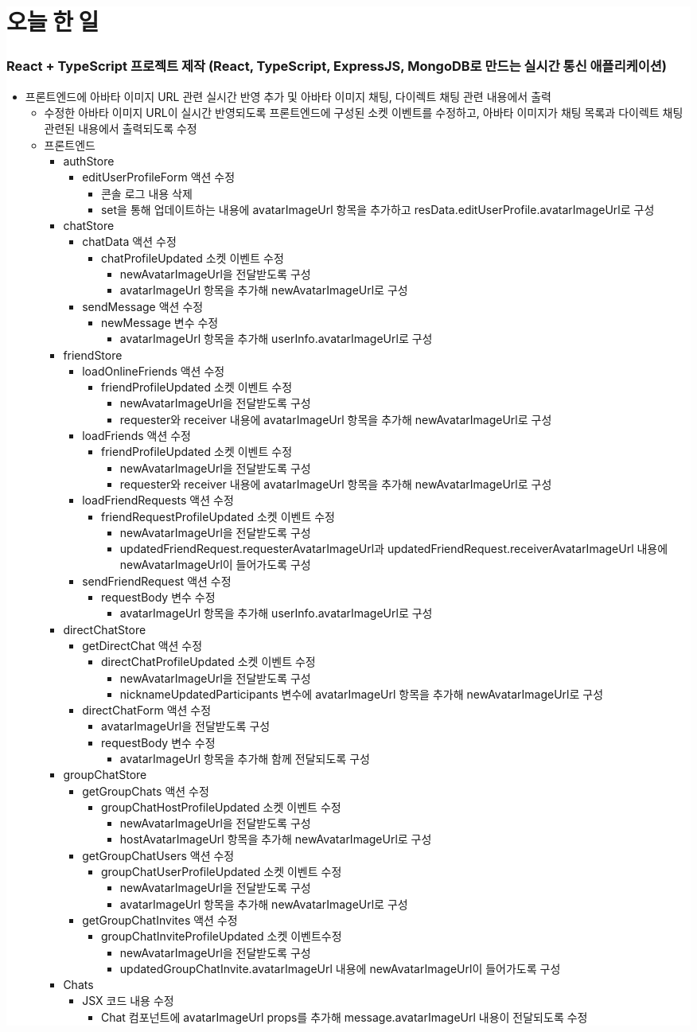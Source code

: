 # 오늘 한 일

### React + TypeScript 프로젝트 제작 (React, TypeScript, ExpressJS, MongoDB로 만드는 실시간 통신 애플리케이션)

- 프론트엔드에 아바타 이미지 URL 관련 실시간 반영 추가 및 아바타 이미지 채팅, 다이렉트 채팅 관련 내용에서 출력
  - 수정한 아바타 이미지 URL이 실시간 반영되도록 프론트엔드에 구성된 소켓 이벤트를 수정하고, 아바타 이미지가 채팅 목록과 다이렉트 채팅 관련된 내용에서 출력되도록 수정
  - 프론트엔드
    - authStore
      - editUserProfileForm 액션 수정
        - 콘솔 로그 내용 삭제
        - set을 통해 업데이트하는 내용에 avatarImageUrl 항목을 추가하고 resData.editUserProfile.avatarImageUrl로 구성
    - chatStore
      - chatData 액션 수정
        - chatProfileUpdated 소켓 이벤트 수정
          - newAvatarImageUrl을 전달받도록 구성
          - avatarImageUrl 항목을 추가해 newAvatarImageUrl로 구성
      - sendMessage 액션 수정
        - newMessage 변수 수정
          - avatarImageUrl 항목을 추가해 userInfo.avatarImageUrl로 구성
    - friendStore
      - loadOnlineFriends 액션 수정
        - friendProfileUpdated 소켓 이벤트 수정
          - newAvatarImageUrl을 전달받도록 구성
          - requester와 receiver 내용에 avatarImageUrl 항목을 추가해 newAvatarImageUrl로 구성
      - loadFriends 액션 수정
        - friendProfileUpdated 소켓 이벤트 수정
          - newAvatarImageUrl을 전달받도록 구성
          - requester와 receiver 내용에 avatarImageUrl 항목을 추가해 newAvatarImageUrl로 구성
      - loadFriendRequests 액션 수정
        - friendRequestProfileUpdated 소켓 이벤트 수정
          - newAvatarImageUrl을 전달받도록 구성
          - updatedFriendRequest.requesterAvatarImageUrl과 updatedFriendRequest.receiverAvatarImageUrl 내용에 newAvatarImageUrl이 들어가도록 구성
      - sendFriendRequest 액션 수정
        - requestBody 변수 수정
          - avatarImageUrl 항목을 추가해 userInfo.avatarImageUrl로 구성
    - directChatStore
      - getDirectChat 액션 수정
        - directChatProfileUpdated 소켓 이벤트 수정
          - newAvatarImageUrl을 전달받도록 구성
          - nicknameUpdatedParticipants 변수에 avatarImageUrl 항목을 추가해 newAvatarImageUrl로 구성
      - directChatForm 액션 수정
        - avatarImageUrl을 전달받도록 구성
        - requestBody 변수 수정
          - avatarImageUrl 항목을 추가해 함께 전달되도록 구성
    - groupChatStore
      - getGroupChats 액션 수정
        - groupChatHostProfileUpdated 소켓 이벤트 수정
          - newAvatarImageUrl을 전달받도록 구성
          - hostAvatarImageUrl 항목을 추가해 newAvatarImageUrl로 구성
      - getGroupChatUsers 액션 수정
        - groupChatUserProfileUpdated 소켓 이벤트 수정
          - newAvatarImageUrl을 전달받도록 구성
          - avatarImageUrl 항목을 추가해 newAvatarImageUrl로 구성
      - getGroupChatInvites 액션 수정
        - groupChatInviteProfileUpdated 소켓 이벤트수정
          - newAvatarImageUrl을 전달받도록 구성
          - updatedGroupChatInvite.avatarImageUrl 내용에 newAvatarImageUrl이 들어가도록 구성
    - Chats
      - JSX 코드 내용 수정
        - Chat 컴포넌트에 avatarImageUrl props를 추가해 message.avatarImageUrl 내용이 전달되도록 수정
